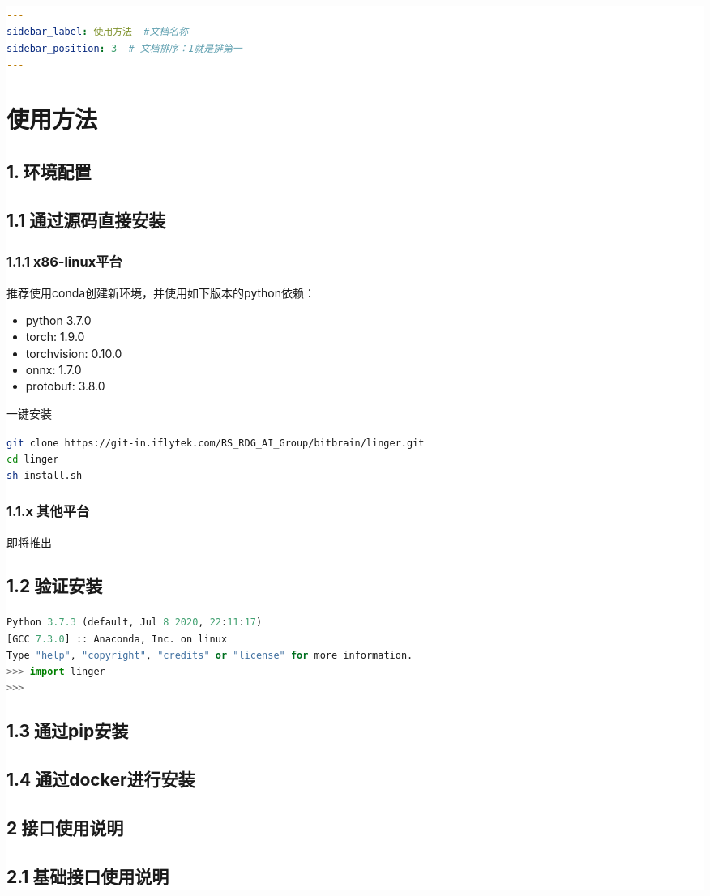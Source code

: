 ```yaml
---
sidebar_label: 使用方法  #文档名称
sidebar_position: 3  # 文档排序：1就是排第一
---
```

# 使用方法

## 1. 环境配置

## 1.1 通过源码直接安装
### 1.1.1 x86-linux平台

推荐使用conda创建新环境，并使用如下版本的python依赖：
- python 3.7.0
- torch: 1.9.0
- torchvision: 0.10.0
- onnx: 1.7.0
- protobuf: 3.8.0

一键安装
``` sh
git clone https://git-in.iflytek.com/RS_RDG_AI_Group/bitbrain/linger.git
cd linger
sh install.sh
```


### 1.1.x 其他平台
即将推出

## 1.2 验证安装
``` python
Python 3.7.3 (default, Jul 8 2020, 22:11:17)
[GCC 7.3.0] :: Anaconda, Inc. on linux
Type "help", "copyright", "credits" or "license" for more information.
>>> import linger
>>> 
```

## 1.3 通过pip安装

## 1.4 通过docker进行安装

## 2 接口使用说明

## 2.1  基础接口使用说明
